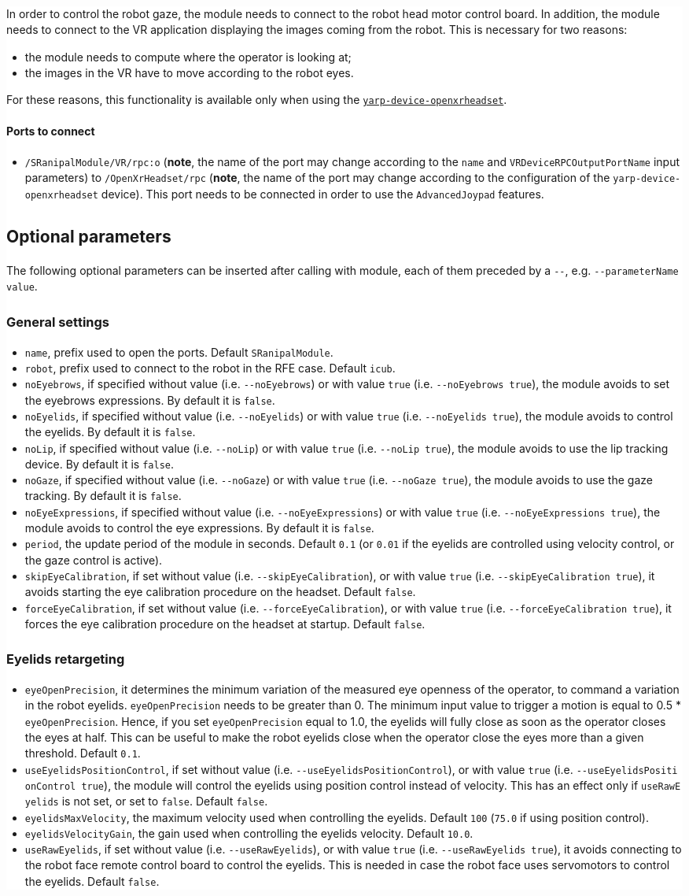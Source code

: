 In order to control the robot gaze, the module needs to connect to the robot head motor control board. In addition, the module needs to connect to the VR application displaying the images coming from the robot. This is necessary for two reasons:

- the module needs to compute where the operator is looking at;
- the images in the VR have to move according to the robot eyes.

For these reasons, this functionality is available only when using the [``yarp-device-openxrheadset``](https://github.com/ami-iit/yarp-device-openxrheadset).

#### Ports to connect
- ``/SRanipalModule/VR/rpc:o`` (**note**, the name of the port may change according to the ``name`` and ``VRDeviceRPCOutputPortName`` input parameters) to ``/OpenXrHeadset/rpc`` (**note**, the name of the port may change according to the configuration of the ``yarp-device-openxrheadset`` device).
This port needs to be connected in order to use the ``AdvancedJoypad`` features.

## Optional parameters
The following optional parameters can be inserted after calling with module, each of them preceded by a ``--``, e.g. ``--parameterName value``.

### General settings
- ``name``,  prefix used to open the ports. Default ``SRanipalModule``.
- ``robot``, prefix used to connect to the robot in the RFE case. Default ``icub``.
- ``noEyebrows``, if specified without value (i.e. ``--noEyebrows``) or with value ``true`` (i.e. ``--noEyebrows true``), the module avoids to set the eyebrows expressions. By default it is ``false``.
- ``noEyelids``, if specified without value (i.e. ``--noEyelids``) or with value ``true`` (i.e. ``--noEyelids true``), the module avoids to control the eyelids. By default it is ``false``.
- ``noLip``, if specified without value (i.e. ``--noLip``) or with value ``true`` (i.e. ``--noLip true``), the module avoids to use the lip tracking device. By default it is ``false``.
- ``noGaze``, if specified without value (i.e. ``--noGaze``) or with value ``true`` (i.e. ``--noGaze true``), the module avoids to use the gaze tracking. By default it is ``false``.
- ``noEyeExpressions``, if specified without value (i.e. ``--noEyeExpressions``) or with value ``true`` (i.e. ``--noEyeExpressions true``), the module avoids to control the eye expressions. By default it is ``false``.
- ``period``, the update period of the module in seconds. Default ``0.1`` (or ``0.01`` if the eyelids are controlled using velocity control, or the gaze control is active).
- ``skipEyeCalibration``, if set without value (i.e. ``--skipEyeCalibration``), or with value ``true`` (i.e. ``--skipEyeCalibration true``), it avoids starting the eye calibration procedure on the headset. Default ``false``.
- ``forceEyeCalibration``, if set without value (i.e. ``--forceEyeCalibration``), or with value ``true`` (i.e. ``--forceEyeCalibration true``), it forces the eye calibration procedure on the headset at startup. Default ``false``.

### Eyelids retargeting
- ``eyeOpenPrecision``, it determines the minimum variation of the measured eye openness of the operator, to command a variation in the robot eyelids. ``eyeOpenPrecision`` needs to be greater than 0. The minimum input value to trigger a motion is equal to 0.5 * ``eyeOpenPrecision``. Hence, if you set ``eyeOpenPrecision`` equal to 1.0, the eyelids will fully close as soon as the operator closes the eyes at half. This can be useful to make the robot eyelids close when the operator close the eyes more than a given threshold. Default ``0.1``.
- ``useEyelidsPositionControl``, if set without value (i.e. ``--useEyelidsPositionControl``), or with value ``true`` (i.e. ``--useEyelidsPositionControl true``), the module will control the eyelids using position control instead of velocity. This has an effect only if ``useRawEyelids`` is not set, or set to ``false``. Default ``false``.
- ``eyelidsMaxVelocity``, the maximum velocity used when controlling the eyelids. Default ``100`` (``75.0`` if using position control).
- ``eyelidsVelocityGain``, the gain used when controlling the eyelids velocity. Default ``10.0``.
- ``useRawEyelids``,  if set without value (i.e. ``--useRawEyelids``), or with value ``true`` (i.e. ``--useRawEyelids true``), it avoids connecting to the robot face remote control board to control the eyelids. This is needed in case the robot face uses servomotors to control the eyelids. Default ``false``.